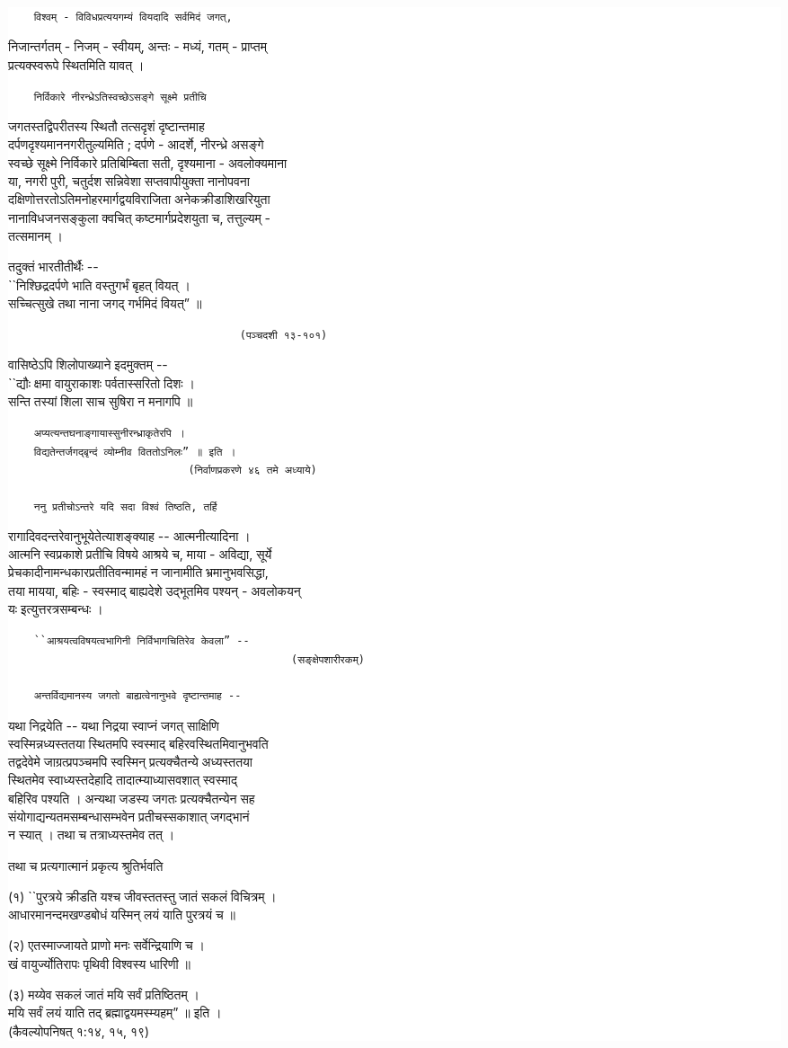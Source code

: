         विश्वम् - विविधप्रत्ययगम्यं वियदादि सर्वमिदं जगत्,  
निजान्तर्गतम् - निजम् - स्वीयम्, अन्तः - मध्यं, गतम् - प्राप्तम्   
प्रत्यक्स्वरूपे स्थितमिति यावत् ।  
  
        निर्विकारे नीरन्ध्रेऽतिस्वच्छेऽसङ्गे सूक्ष्मे प्रतीचि  
जगतस्तद्विपरीतस्य स्थितौ तत्सदृशं दृष्टान्तमाह  
दर्पणदृश्यमाननगरीतुल्यमिति ; दर्पणे - आदर्शे, नीरन्ध्रे असङ्गे  
स्वच्छे सूक्ष्मे निर्विकारे प्रतिबिम्बिता सती, दृश्यमाना - अवलोक्यमाना  
या, नगरी पुरी, चतुर्दश सन्निवेशा सप्तवापीयुक्ता नानोपवना  
दक्षिणोत्तरतोऽतिमनोहरमार्गद्वयविराजिता अनेकक्रीडाशिखरियुता  
नानाविधजनसङ्कुला क्वचित् कष्टमार्गप्रदेशयुता च, तत्तुल्यम् -  
तत्समानम् ।  
  
तदुक्तं भारतीतीर्थैः --  
        ``निश्छिद्रदर्पणे भाति वस्तुगर्भं बृहत् वियत् ।  
        सच्चित्सुखे तथा नाना जगद् गर्भमिदं वियत्” ॥  
  
                                        (पञ्चदशी १३-१०१)  
  
वासिष्ठेऽपि शिलोपाख्याने इदमुक्तम् --  
        ``द्यौः क्षमा वायुराकाशः पर्वतास्सरितो दिशः ।  
        सन्ति तस्यां शिला साच सुषिरा न मनागपि ॥  
  
        अप्यत्यन्तघनाङ्गायास्सुनीरन्ध्राकृतेरपि ।  
        विद्यतेन्तर्जगद्बृन्दं व्योम्नीव विततोऽनिलः” ॥ इति ।  
                                (निर्वाणप्रकरणे ४६ तमे अध्याये)  
  
        ननु प्रतीचोऽन्तरे यदि सदा विश्वं तिष्ठति, तर्हि  
रागादिवदन्तरेवानुभूयेतेत्याशङ्क्याह -- आत्मनीत्यादिना ।  
आत्मनि स्वप्रकाशे प्रतीचि विषये आश्रये च, माया - अविद्या, सूर्ये  
प्रेचकादीनामन्धकारप्रतीतिवन्मामहं न जानामीति भ्रमानुभवसिद्धा,  
तया मायया, बहिः - स्वस्माद् बाह्यदेशे उद्भूतमिव पश्यन् - अवलोकयन्  
यः इत्युत्तरत्रसम्बन्धः ।  
  
        ``आश्रयत्वविषयत्वभागिनी निर्विभागचितिरेव केवला” --  
                                                (सङ्क्षेपशारीरकम्)  
  
        अन्तर्विद्यमानस्य जगतो बाह्यत्वेनानुभवे दृष्टान्तमाह --  
यथा निद्रयेति -- यथा निद्रया स्वाप्नं जगत् साक्षिणि  
स्वस्मिन्नध्यस्ततया स्थितमपि स्वस्माद् बहिरवस्थितमिवानुभवति  
तद्वदेवेमे जाग्रत्प्रपञ्चमपि स्वस्मिन् प्रत्यक्चैतन्ये अध्यस्ततया  
स्थितमेव स्वाध्यस्तदेहादि तादात्म्याध्यासवशात् स्वस्माद्  
बहिरिव पश्यति । अन्यथा जडस्य जगतः प्रत्यक्चैतन्येन सह  
संयोगाद्यन्यतमसम्बन्धासम्भवेन प्रतीचस्सकाशात् जगद्भानं  
न स्यात् । तथा च तत्राध्यस्तमेव तत् ।  
  
तथा च प्रत्यगात्मानं प्रकृत्य श्रुतिर्भवति  
  
(१) ``पुरत्रये क्रीडति यश्च जीवस्ततस्तु जातं सकलं विचित्रम् ।  
                        आधारमानन्दमखण्डबोधं यस्मिन् लयं याति पुरत्रयं च ॥  
  
(२) एतस्माज्जायते प्राणो मनः सर्वेन्द्रियाणि च ।  
                 खं वायुर्ज्योतिरापः पृथिवी विश्वस्य धारिणी ॥  
  
(३) मय्येव सकलं जातं मयि सर्वं प्रतिष्ठितम् ।  
                 मयि सर्वं लयं याति तद् ब्रह्माद्वयमस्म्यहम्” ॥ इति ।  
                                (कैवल्योपनिषत् १:१४, १५, १९)  
  